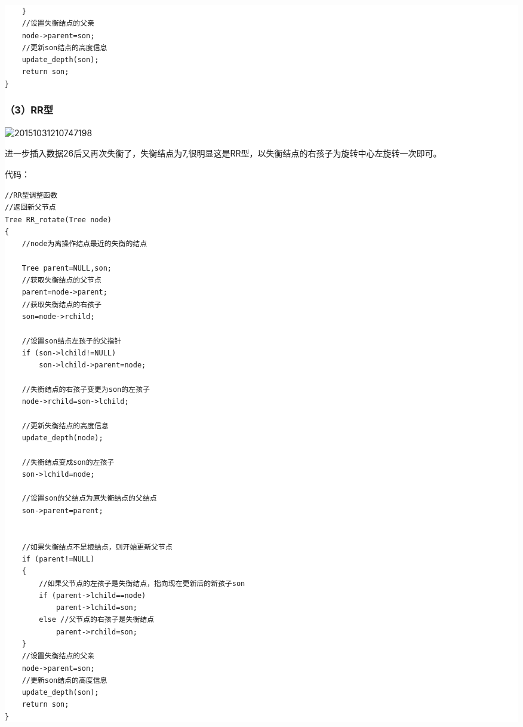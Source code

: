 ```
    }
    //设置失衡结点的父亲
    node->parent=son;
    //更新son结点的高度信息
    update_depth(son);
    return son;
}

```

###  （3）RR型

![20151031210747198](http://img.blog.ztgreat.cn/document/algorithm/20151031210747198.png)

进一步插入数据26后又再次失衡了，失衡结点为7,很明显这是RR型，以失衡结点的右孩子为旋转中心左旋转一次即可。

代码：

```
//RR型调整函数
//返回新父节点
Tree RR_rotate(Tree node)
{
    //node为离操作结点最近的失衡的结点
    
    Tree parent=NULL,son;
    //获取失衡结点的父节点
    parent=node->parent;
    //获取失衡结点的右孩子
    son=node->rchild;
    
    //设置son结点左孩子的父指针
    if (son->lchild!=NULL)
        son->lchild->parent=node;
    
    //失衡结点的右孩子变更为son的左孩子
    node->rchild=son->lchild;
    
    //更新失衡结点的高度信息
    update_depth(node);
    
    //失衡结点变成son的左孩子
    son->lchild=node;
    
    //设置son的父结点为原失衡结点的父结点
    son->parent=parent;
    
    
    //如果失衡结点不是根结点，则开始更新父节点
    if (parent!=NULL)
    {
        //如果父节点的左孩子是失衡结点，指向现在更新后的新孩子son
        if (parent->lchild==node)
            parent->lchild=son;
        else //父节点的右孩子是失衡结点
            parent->rchild=son;
    }
    //设置失衡结点的父亲
    node->parent=son;
    //更新son结点的高度信息
    update_depth(son);
    return son;
}

```